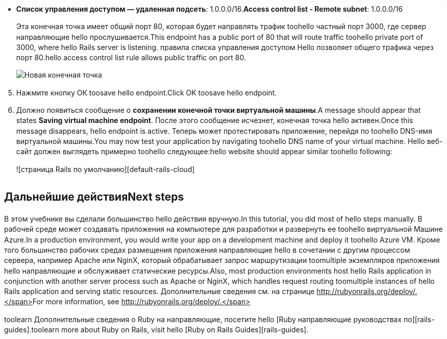    * <span data-ttu-id="2d6a3-153">**Список управления доступом — удаленная подсеть**: 1.0.0.0/16.</span><span class="sxs-lookup"><span data-stu-id="2d6a3-153">**Access control list - Remote subnet**: 1.0.0.0/16</span></span>

     <span data-ttu-id="2d6a3-154">Эта конечная точка имеет общий порт 80, которая будет направлять трафик toohello частный порт 3000, где сервер направляющие hello прослушивается.</span><span class="sxs-lookup"><span data-stu-id="2d6a3-154">This endpoint  has a public port of 80 that will route traffic toohello private port of 3000, where hello Rails server is listening.</span></span> <span data-ttu-id="2d6a3-155">правила списка управления доступом Hello позволяет общего трафика через порт 80.</span><span class="sxs-lookup"><span data-stu-id="2d6a3-155">hello access control list rule allows public traffic on port 80.</span></span>

     ![Новая конечная точка](./media/virtual-machines-linux-classic-ruby-rails-web-app/createendpoint.png)

5. <span data-ttu-id="2d6a3-157">Нажмите кнопку ОК toosave hello endpoint.</span><span class="sxs-lookup"><span data-stu-id="2d6a3-157">Click OK toosave hello endpoint.</span></span>

6. <span data-ttu-id="2d6a3-158">Должно появиться сообщение о **сохранении конечной точки виртуальной машины**.</span><span class="sxs-lookup"><span data-stu-id="2d6a3-158">A message should appear that states **Saving virtual machine endpoint**.</span></span> <span data-ttu-id="2d6a3-159">После этого сообщение исчезнет, конечная точка hello активен.</span><span class="sxs-lookup"><span data-stu-id="2d6a3-159">Once this message disappears, hello endpoint is active.</span></span> <span data-ttu-id="2d6a3-160">Теперь может протестировать приложение, перейдя по toohello DNS-имя виртуальной машины.</span><span class="sxs-lookup"><span data-stu-id="2d6a3-160">You may now test your application by navigating toohello DNS name of your virtual machine.</span></span> <span data-ttu-id="2d6a3-161">Hello веб-сайт должен выглядеть примерно toohello следующее:</span><span class="sxs-lookup"><span data-stu-id="2d6a3-161">hello website should appear similar toohello following:</span></span>

    ![страница Rails по умолчанию][default-rails-cloud]

## <a name="next-steps"></a><span data-ttu-id="2d6a3-163">Дальнейшие действия</span><span class="sxs-lookup"><span data-stu-id="2d6a3-163">Next steps</span></span>
<span data-ttu-id="2d6a3-164">В этом учебнике вы сделали большинство hello действия вручную.</span><span class="sxs-lookup"><span data-stu-id="2d6a3-164">In this tutorial, you did most of hello steps manually.</span></span> <span data-ttu-id="2d6a3-165">В рабочей среде может создавать приложения на компьютере для разработки и развернуть ее toohello виртуальной Машине Azure.</span><span class="sxs-lookup"><span data-stu-id="2d6a3-165">In a production environment, you would write your app on a development machine and deploy it toohello Azure VM.</span></span> <span data-ttu-id="2d6a3-166">Кроме того большинство рабочих средах размещения приложения направляющие hello в сочетании с другим процессом сервера, например Apache или NginX, который обрабатывает запрос маршрутизации toomultiple экземпляров приложения hello направляющие и обслуживает статические ресурсы.</span><span class="sxs-lookup"><span data-stu-id="2d6a3-166">Also, most production environments host hello Rails application in conjunction with another server process such as Apache or NginX, which handles request routing toomultiple instances of hello Rails application and serving static resources.</span></span> <span data-ttu-id="2d6a3-167">Дополнительные сведения см. на странице http://rubyonrails.org/deploy/.</span><span class="sxs-lookup"><span data-stu-id="2d6a3-167">For more information, see http://rubyonrails.org/deploy/.</span></span>

<span data-ttu-id="2d6a3-168">toolearn Дополнительные сведения о Ruby на направляющие, посетите hello [Ruby направляющие руководствах по][rails-guides].</span><span class="sxs-lookup"><span data-stu-id="2d6a3-168">toolearn more about Ruby on Rails, visit hello [Ruby on Rails Guides][rails-guides].</span></span>
